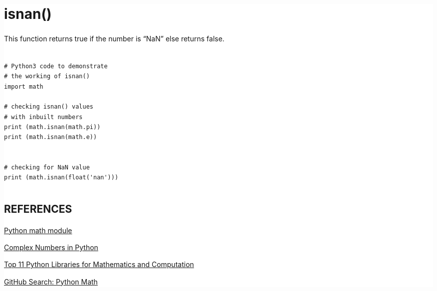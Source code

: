 # isnan() 

This function returns true if the number is “NaN” else returns false.

```

# Python3 code to demonstrate 
# the working of isnan() 
import math 
 
# checking isnan() values 
# with inbuilt numbers 
print (math.isnan(math.pi)) 
print (math.isnan(math.e)) 

 
# checking for NaN value 
print (math.isnan(float('nan')))
```
#

## REFERENCES

[Python math module](https://docs.python.org/3/library/math.html)

[Complex Numbers in Python](https://www.geeksforgeeks.org/complex-numbers-in-python-set-1-introduction/)

[Top 11 Python Libraries for Mathematics and Computation](https://www.pythonstacks.com/blog/post/libraries-mathematics-and-computation/)

[GitHub Search: Python Math](https://github.com/search?q=math+language%3APython&ref=opensearch&type=repositories&l=Python)
